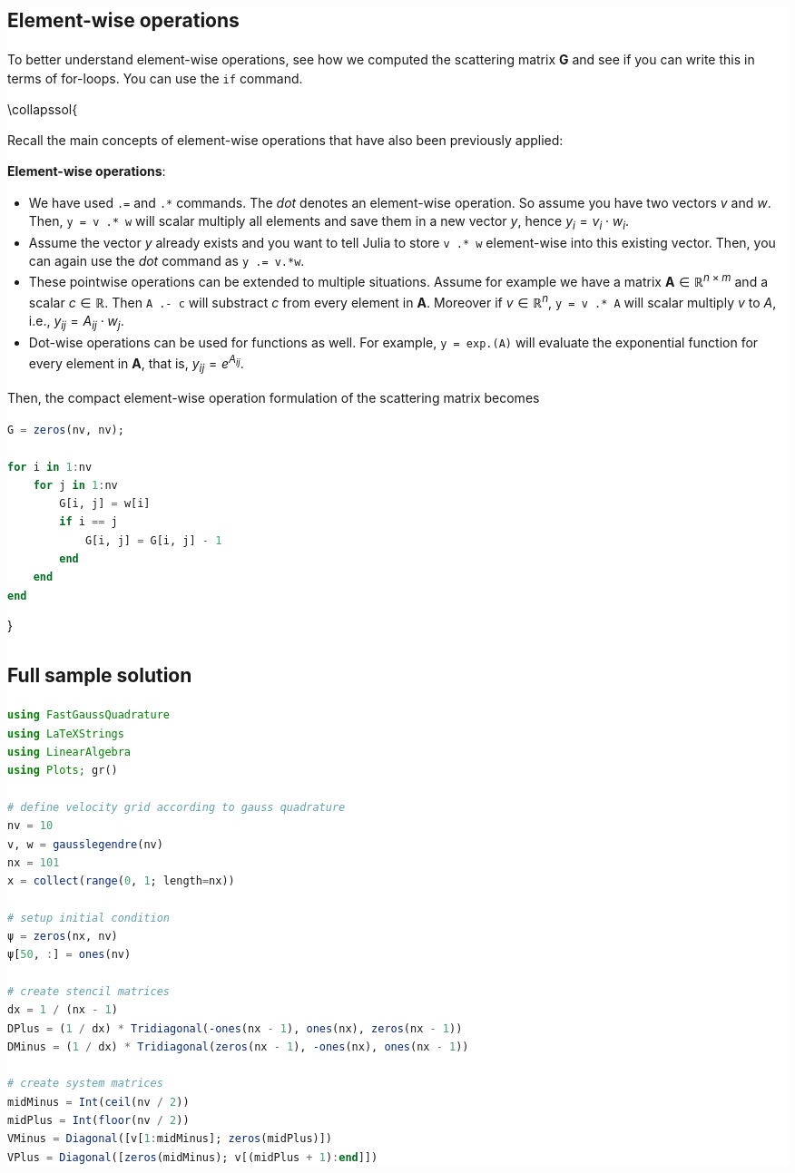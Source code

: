 ## Element-wise operations

To better understand element-wise operations, see how we computed the scattering matrix $\mathbf{G}$ and see if you can write this in terms of for-loops. You can use the `if` command.

\collapssol{

Recall the main concepts of element-wise operations that have also been previously applied:

**Element-wise operations**:
* We have used `.=` and `.*` commands. The *dot* denotes an element-wise operation. So assume you have two vectors $v$ and $w$. Then, `y = v .* w` will scalar multiply all elements and save them in a new vector $y$, hence $y_i = v_i \cdot w_i$.
* Assume the vector $y$ already exists and you want to tell Julia to store `v .* w` element-wise into this existing vector. Then, you can again use the *dot* command as `y .= v.*w`.
* These pointwise operations can be extended to multiple situations. Assume for example we have a matrix $\mathbf{A}\in\mathbb{R}^{n\times m}$ and a scalar $c\in\mathbb{R}$. Then `A .- c` will substract $c$ from every element in $\mathbf{A}$. Moreover if $v\in\mathbb{R}^n$, `y = v .* A` will scalar multiply $v$ to $A$, i.e., $y_{ij} = A_{ij}\cdot w_j$.
* Dot-wise operations can be used for functions as well. For example, `y = exp.(A)` will evaluate the exponential function for every element in $\mathbf{A}$, that is, $y_{ij} = e^{A_{ij}}$.

Then, the compact element-wise operation formulation of the scattering matrix becomes

```julia:./code/worksheet_1.jl
G = zeros(nv, nv);

for i in 1:nv
    for j in 1:nv
        G[i, j] = w[i]
        if i == j
            G[i, j] = G[i, j] - 1
        end
    end
end
```

}

## Full sample solution
```julia:./code/worksheet_1.jl
using FastGaussQuadrature
using LaTeXStrings
using LinearAlgebra
using Plots; gr()

# define velocity grid according to gauss quadrature
nv = 10
v, w = gausslegendre(nv)
nx = 101
x = collect(range(0, 1; length=nx))

# setup initial condition
ψ = zeros(nx, nv)
ψ[50, :] = ones(nv)

# create stencil matrices
dx = 1 / (nx - 1)
DPlus = (1 / dx) * Tridiagonal(-ones(nx - 1), ones(nx), zeros(nx - 1))
DMinus = (1 / dx) * Tridiagonal(zeros(nx - 1), -ones(nx), ones(nx - 1))

# create system matrices
midMinus = Int(ceil(nv / 2))
midPlus = Int(floor(nv / 2))
VMinus = Diagonal([v[1:midMinus]; zeros(midPlus)])
VPlus = Diagonal([zeros(midMinus); v[(midPlus + 1):end]])
```